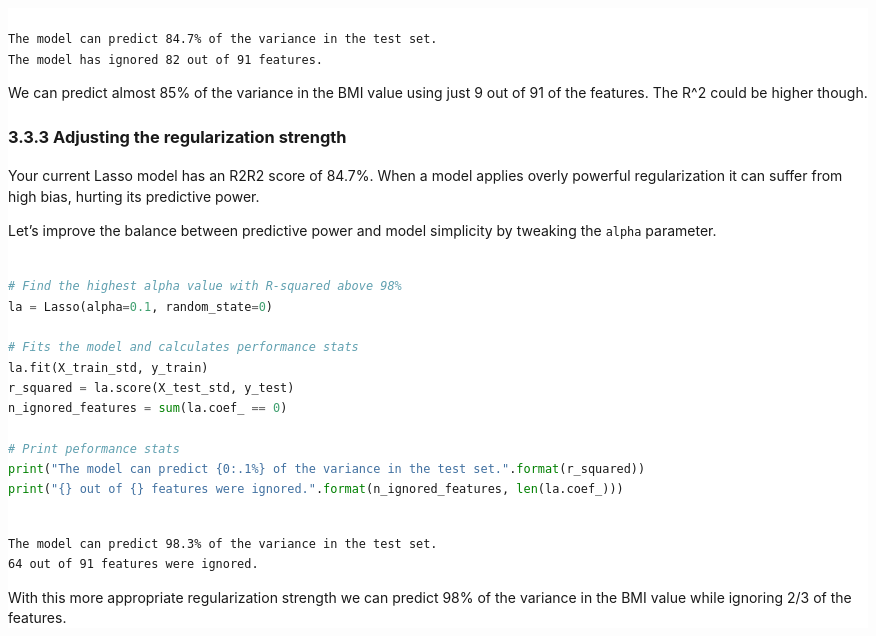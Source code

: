 


```

The model can predict 84.7% of the variance in the test set.
The model has ignored 82 out of 91 features.

```



 We can predict almost 85% of the variance in the BMI value using just 9 out of 91 of the features. The R^2 could be higher though.



### **3.3.3 Adjusting the regularization strength**



 Your current Lasso model has an R2R2 score of 84.7%. When a model applies overly powerful regularization it can suffer from high bias, hurting its predictive power.




 Let’s improve the balance between predictive power and model simplicity by tweaking the
 `alpha`
 parameter.





```python

# Find the highest alpha value with R-squared above 98%
la = Lasso(alpha=0.1, random_state=0)

# Fits the model and calculates performance stats
la.fit(X_train_std, y_train)
r_squared = la.score(X_test_std, y_test)
n_ignored_features = sum(la.coef_ == 0)

# Print peformance stats
print("The model can predict {0:.1%} of the variance in the test set.".format(r_squared))
print("{} out of {} features were ignored.".format(n_ignored_features, len(la.coef_)))

```




```

The model can predict 98.3% of the variance in the test set.
64 out of 91 features were ignored.

```



 With this more appropriate regularization strength we can predict 98% of the variance in the BMI value while ignoring 2/3 of the features.

